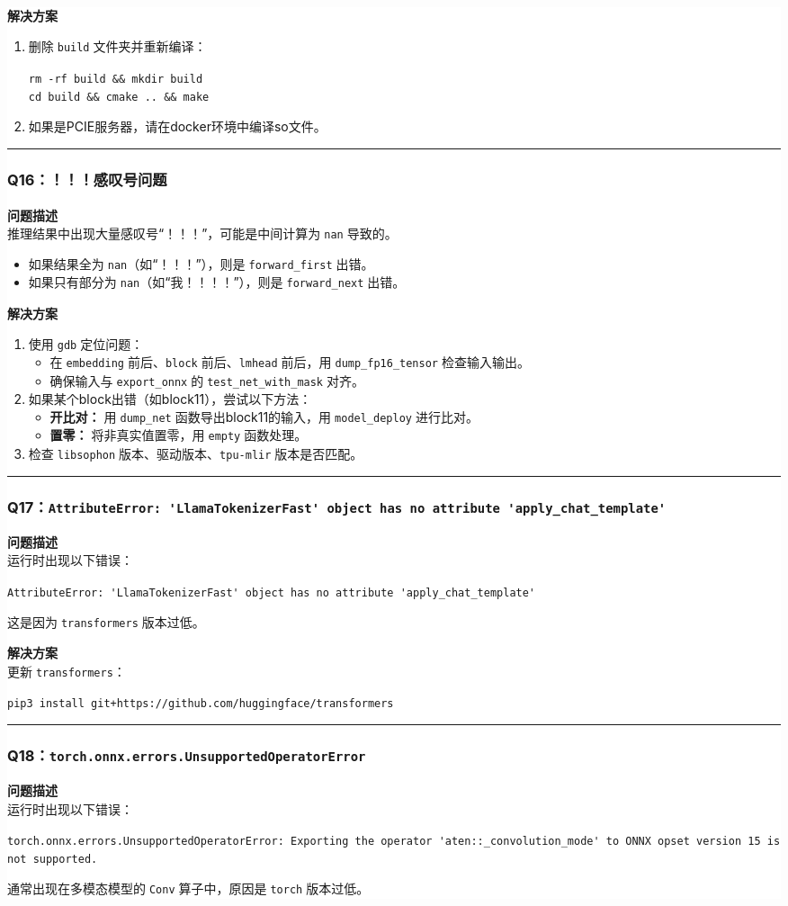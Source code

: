 **解决方案**  
1. 删除 `build` 文件夹并重新编译：
   ```shell
   rm -rf build && mkdir build
   cd build && cmake .. && make
   ```
2. 如果是PCIE服务器，请在docker环境中编译so文件。

---

### Q16：！！！感叹号问题

**问题描述**  
推理结果中出现大量感叹号“！！！”，可能是中间计算为 `nan` 导致的。  
- 如果结果全为 `nan`（如“！！！”），则是 `forward_first` 出错。
- 如果只有部分为 `nan`（如“我！！！！”），则是 `forward_next` 出错。

**解决方案**  
1. 使用 `gdb` 定位问题：
   - 在 `embedding` 前后、`block` 前后、`lmhead` 前后，用 `dump_fp16_tensor` 检查输入输出。
   - 确保输入与 `export_onnx` 的 `test_net_with_mask` 对齐。
2. 如果某个block出错（如block11），尝试以下方法：
   - **开比对：** 用 `dump_net` 函数导出block11的输入，用 `model_deploy` 进行比对。
   - **置零：** 将非真实值置零，用 `empty` 函数处理。
3. 检查 `libsophon` 版本、驱动版本、`tpu-mlir` 版本是否匹配。

---

### Q17：`AttributeError: 'LlamaTokenizerFast' object has no attribute 'apply_chat_template'`

**问题描述**  
运行时出现以下错误：
```shell
AttributeError: 'LlamaTokenizerFast' object has no attribute 'apply_chat_template'
```
这是因为 `transformers` 版本过低。

**解决方案**  
更新 `transformers`：
```shell
pip3 install git+https://github.com/huggingface/transformers
```

---

### Q18：`torch.onnx.errors.UnsupportedOperatorError`

**问题描述**  
运行时出现以下错误：
```shell
torch.onnx.errors.UnsupportedOperatorError: Exporting the operator 'aten::_convolution_mode' to ONNX opset version 15 is not supported.
```
通常出现在多模态模型的 `Conv` 算子中，原因是 `torch` 版本过低。
